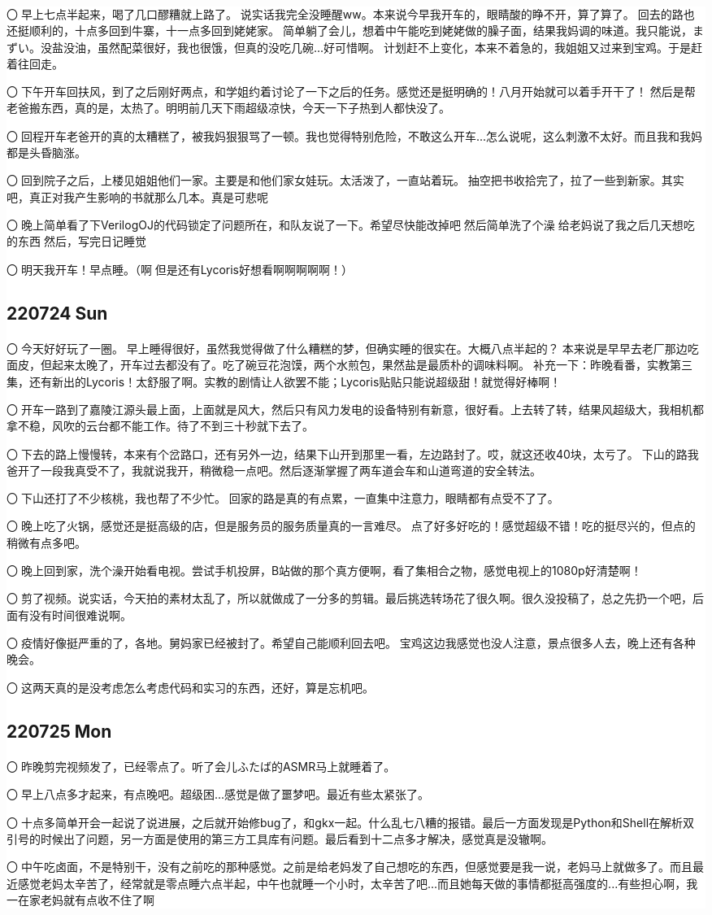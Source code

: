 〇 早上七点半起来，喝了几口醪糟就上路了。
说实话我完全没睡醒ww。本来说今早我开车的，眼睛酸的睁不开，算了算了。
回去的路也还挺顺利的，十点多回到牛寨，十一点多回到姥姥家。
简单躺了会儿，想着中午能吃到姥姥做的臊子面，结果我妈调的味道。我只能说，まずい。没盐没油，虽然配菜很好，我也很饿，但真的没吃几碗...好可惜啊。
计划赶不上变化，本来不着急的，我姐姐又过来到宝鸡。于是赶着往回走。

〇 下午开车回扶风，到了之后刚好两点，和学姐约着讨论了一下之后的任务。感觉还是挺明确的！八月开始就可以着手开干了！
然后是帮老爸搬东西，真的是，太热了。明明前几天下雨超级凉快，今天一下子热到人都快没了。

〇 回程开车老爸开的真的太糟糕了，被我妈狠狠骂了一顿。我也觉得特别危险，不敢这么开车...怎么说呢，这么刺激不太好。而且我和我妈都是头昏脑涨。

〇 回到院子之后，上楼见姐姐他们一家。主要是和他们家女娃玩。太活泼了，一直站着玩。
抽空把书收拾完了，拉了一些到新家。其实吧，真正对我产生影响的书就那么几本。真是可悲呢

〇 晚上简单看了下VerilogOJ的代码锁定了问题所在，和队友说了一下。希望尽快能改掉吧
然后简单洗了个澡
给老妈说了我之后几天想吃的东西
然后，写完日记睡觉

〇 明天我开车！早点睡。（啊 但是还有Lycoris好想看啊啊啊啊啊！）

## 220724 Sun

〇 今天好好玩了一圈。
早上睡得很好，虽然我觉得做了什么糟糕的梦，但确实睡的很实在。大概八点半起的？
本来说是早早去老厂那边吃面皮，但起来太晚了，开车过去都没有了。吃了碗豆花泡馍，两个水煎包，果然盐是最质朴的调味料啊。
补充一下：昨晚看番，实教第三集，还有新出的Lycoris！太舒服了啊。实教的剧情让人欲罢不能；Lycoris贴贴只能说超级甜！就觉得好棒啊！

〇 开车一路到了嘉陵江源头最上面，上面就是风大，然后只有风力发电的设备特别有新意，很好看。上去转了转，结果风超级大，我相机都拿不稳，风吹的云台都不能工作。待了不到三十秒就下去了。

〇 下去的路上慢慢转，本来有个岔路口，还有另外一边，结果下山开到那里一看，左边路封了。哎，就这还收40块，太亏了。
下山的路我爸开了一段我真受不了，我就说我开，稍微稳一点吧。然后逐渐掌握了两车道会车和山道弯道的安全转法。

〇 下山还打了不少核桃，我也帮了不少忙。
回家的路是真的有点累，一直集中注意力，眼睛都有点受不了了。

〇 晚上吃了火锅，感觉还是挺高级的店，但是服务员的服务质量真的一言难尽。
点了好多好吃的！感觉超级不错！吃的挺尽兴的，但点的稍微有点多吧。

〇 晚上回到家，洗个澡开始看电视。尝试手机投屏，B站做的那个真方便啊，看了集相合之物，感觉电视上的1080p好清楚啊！

〇 剪了视频。说实话，今天拍的素材太乱了，所以就做成了一分多的剪辑。最后挑选转场花了很久啊。很久没投稿了，总之先扔一个吧，后面有没有时间很难说啊。

〇 疫情好像挺严重的了，各地。舅妈家已经被封了。希望自己能顺利回去吧。
宝鸡这边我感觉也没人注意，景点很多人去，晚上还有各种晚会。

〇 这两天真的是没考虑怎么考虑代码和实习的东西，还好，算是忘机吧。

## 220725 Mon

〇 昨晚剪完视频发了，已经零点了。听了会儿ふたば的ASMR马上就睡着了。

〇 早上八点多才起来，有点晚吧。超级困...感觉是做了噩梦吧。最近有些太紧张了。

〇 十点多简单开会一起说了说进展，之后就开始修bug了，和gkx一起。什么乱七八糟的报错。最后一方面发现是Python和Shell在解析双引号的时候出了问题，另一方面是使用的第三方工具库有问题。最后看到十二点多才解决，感觉真是没辙啊。

〇 中午吃卤面，不是特别干，没有之前吃的那种感觉。之前是给老妈发了自己想吃的东西，但感觉要是我一说，老妈马上就做多了。而且最近感觉老妈太辛苦了，经常就是零点睡六点半起，中午也就睡一个小时，太辛苦了吧...而且她每天做的事情都挺高强度的...有些担心啊，我一在家老妈就有点收不住了啊
